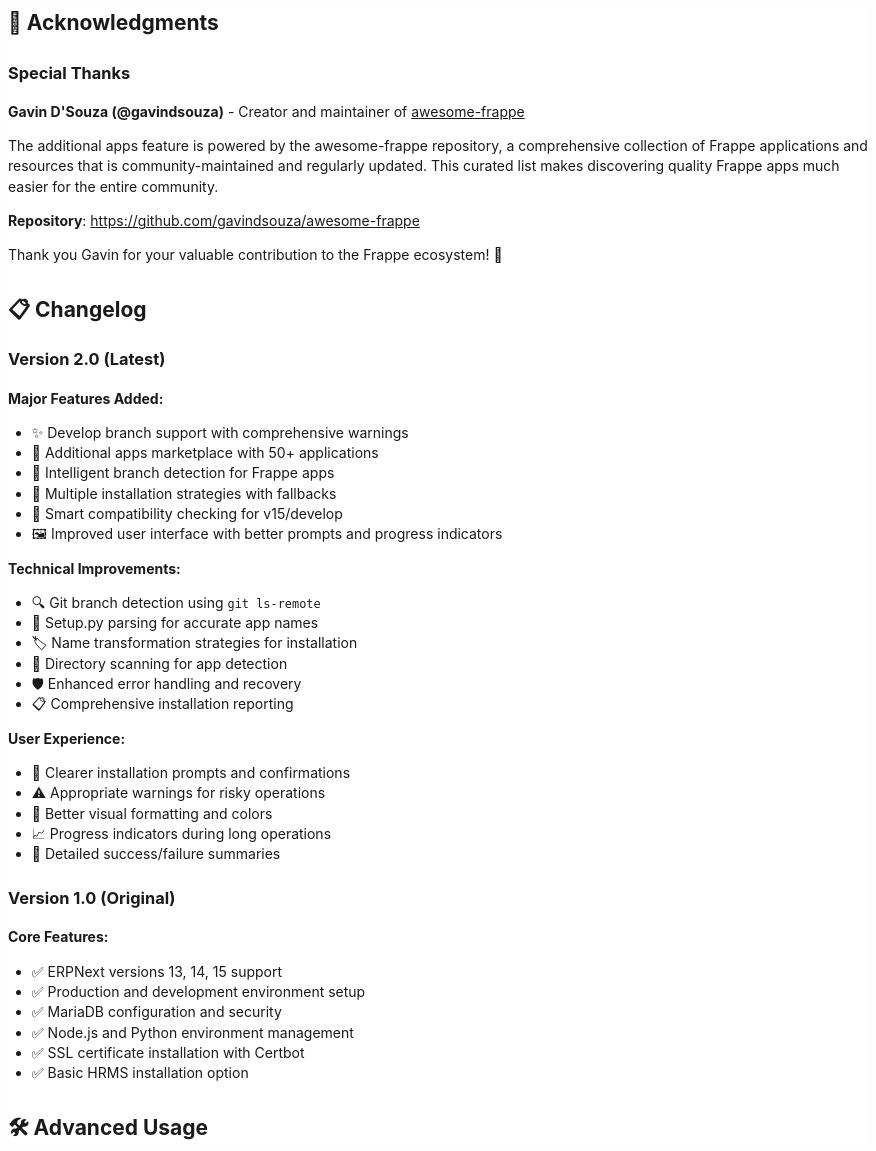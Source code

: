 ## 🙏 Acknowledgments

### Special Thanks
**Gavin D'Souza (@gavindsouza)** - Creator and maintainer of [awesome-frappe](https://github.com/gavindsouza/awesome-frappe)

The additional apps feature is powered by the awesome-frappe repository, a comprehensive collection of Frappe applications and resources that is community-maintained and regularly updated. This curated list makes discovering quality Frappe apps much easier for the entire community.

**Repository**: https://github.com/gavindsouza/awesome-frappe

Thank you Gavin for your valuable contribution to the Frappe ecosystem! 🎉

## 📋 Changelog

### Version 2.0 (Latest)
**Major Features Added:**
- ✨ Develop branch support with comprehensive warnings
- 🏪 Additional apps marketplace with 50+ applications
- 🧠 Intelligent branch detection for Frappe apps
- 🔄 Multiple installation strategies with fallbacks
- 🎯 Smart compatibility checking for v15/develop
- 🖼️ Improved user interface with better prompts and progress indicators

**Technical Improvements:**
- 🔍 Git branch detection using `git ls-remote`
- 📝 Setup.py parsing for accurate app names
- 🏷️ Name transformation strategies for installation
- 📁 Directory scanning for app detection
- 🛡️ Enhanced error handling and recovery
- 📋 Comprehensive installation reporting

**User Experience:**
- 💬 Clearer installation prompts and confirmations
- ⚠️ Appropriate warnings for risky operations
- 🎨 Better visual formatting and colors
- 📈 Progress indicators during long operations
- 📄 Detailed success/failure summaries

### Version 1.0 (Original)
**Core Features:**
- ✅ ERPNext versions 13, 14, 15 support
- ✅ Production and development environment setup
- ✅ MariaDB configuration and security
- ✅ Node.js and Python environment management
- ✅ SSL certificate installation with Certbot
- ✅ Basic HRMS installation option

## 🛠️ Advanced Usage
